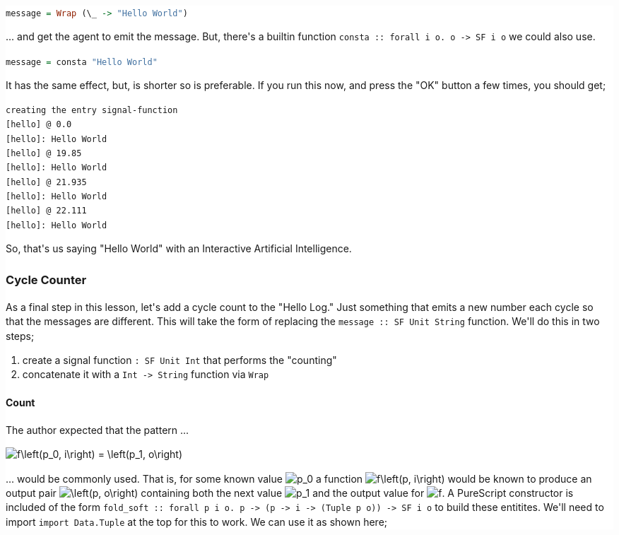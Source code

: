 ```purescript
message = Wrap (\_ -> "Hello World")
```

... and get the agent to emit the message.
But, there's a builtin function `consta :: forall i o. o -> SF i o` we could also use.

```purescript
message = consta "Hello World"
```

It has the same effect, but, is shorter so is preferable.
If you run this now, and press the "OK" button a few times, you should get;

```
creating the entry signal-function
[hello] @ 0.0
[hello]: Hello World
[hello] @ 19.85
[hello]: Hello World
[hello] @ 21.935
[hello]: Hello World
[hello] @ 22.111
[hello]: Hello World
```

So, that's us saying "Hello World" with an Interactive Artificial Intelligence.

### Cycle Counter

As a final step in this lesson, let's add a cycle count to the "Hello Log."
Just something that emits a new number each cycle so that the messages are different.
This will take the form of replacing the `message :: SF Unit String` function.
We'll do this in two steps;

1. create a signal function `: SF Unit Int` that performs the "counting"
2. concatenate it with a `Int -> String` function via `Wrap`

#### Count

The author expected that the pattern ...

![f\left(p_0, i\right) = \left(p_1, o\right)](https://render.githubusercontent.com/render/math?math=f\left(p_0,%20i\right)%20=%20\left(p_1,%20o\right))

... would be commonly used.
That is, for some known value ![p_0](https://render.githubusercontent.com/render/math?math=p_0) a function ![f\left(p, i\right)](https://render.githubusercontent.com/render/math?math=f\left(p,%20i\right)) would be known to produce an output pair ![\left(p, o\right)](https://render.githubusercontent.com/render/math?math=\left(p,%20o\right)) containing both the next value ![p_1](https://render.githubusercontent.com/render/math?math=p_1) and the output value for ![f](https://render.githubusercontent.com/render/math?math=f).
A PureScript constructor is included of the form `fold_soft :: forall p i o. p -> (p -> i -> (Tuple p o)) -> SF i o` to build these entitites.
We'll need to import `import Data.Tuple` at the top for this to work.
We can use it as shown here;
